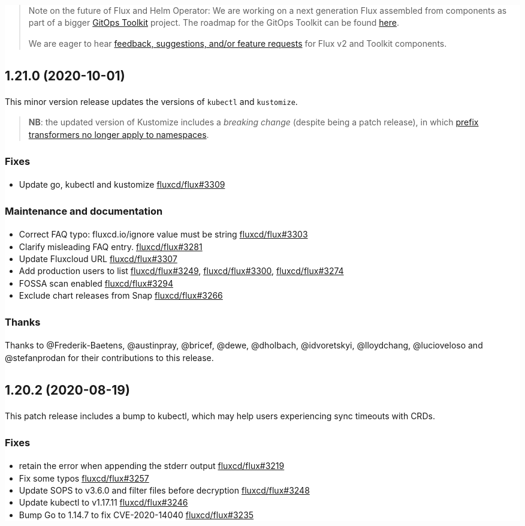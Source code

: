 > Note on the future of Flux and Helm Operator: We are working on a
> next generation Flux assembled from components as part of a bigger
> [GitOps Toolkit](https://toolkit.fluxcd.io/) project. The roadmap
> for the GitOps Toolkit can be found
> [here](https://toolkit.fluxcd.io/roadmap/).
>
> We are eager to hear [feedback, suggestions, and/or feature
> requests](https://github.com/fluxcd/toolkit/discussions) for Flux v2
> and Toolkit components.

## 1.21.0 (2020-10-01)

This minor version release updates the versions of `kubectl` and
`kustomize`.

> **NB**: the updated version of Kustomize includes a _breaking
> change_ (despite being a patch release), in which [prefix
> transformers no longer apply to
> namespaces](https://github.com/kubernetes-sigs/kustomize/issues/235).

### Fixes

- Update go, kubectl and kustomize [fluxcd/flux#3309][]

### Maintenance and documentation

- Correct FAQ typo: fluxcd.io/ignore value must be string [fluxcd/flux#3303][]
- Clarify misleading FAQ entry. [fluxcd/flux#3281][]
- Update Fluxcloud URL [fluxcd/flux#3307][]
- Add production users to list [fluxcd/flux#3249][],
  [fluxcd/flux#3300][], [fluxcd/flux#3274][]
- FOSSA scan enabled [fluxcd/flux#3294][]
- Exclude chart releases from Snap [fluxcd/flux#3266][]

### Thanks

Thanks to @Frederik-Baetens, @austinpray, @bricef, @dewe, @dholbach,
@idvoretskyi, @lloydchang, @lucioveloso and @stefanprodan for their
contributions to this release.

[fluxcd/flux#3309]: https://github.com/fluxcd/flux/pull/3309
[fluxcd/flux#3307]: https://github.com/fluxcd/flux/pull/3307
[fluxcd/flux#3303]: https://github.com/fluxcd/flux/pull/3303
[fluxcd/flux#3300]: https://github.com/fluxcd/flux/pull/3300
[fluxcd/flux#3294]: https://github.com/fluxcd/flux/pull/3294
[fluxcd/flux#3281]: https://github.com/fluxcd/flux/pull/3281
[fluxcd/flux#3274]: https://github.com/fluxcd/flux/pull/3274
[fluxcd/flux#3266]: https://github.com/fluxcd/flux/pull/3266
[fluxcd/flux#3263]: https://github.com/fluxcd/flux/pull/3263
[fluxcd/flux#3249]: https://github.com/fluxcd/flux/pull/3249

## 1.20.2 (2020-08-19)

This patch release includes a bump to kubectl, which may help users
experiencing sync timeouts with CRDs.

### Fixes

- retain the error when appending the stderr output
  [fluxcd/flux#3219][]
- Fix some typos [fluxcd/flux#3257][]
- Update SOPS to v3.6.0 and filter files before decryption [fluxcd/flux#3248][]
- Update kubectl to v1.17.11 [fluxcd/flux#3246][]
- Bump Go to 1.14.7 to fix CVE-2020-14040 [fluxcd/flux#3235][]


[fluxcd/flux#3257]: https://github.com/fluxcd/flux/pull/3257
[fluxcd/flux#3248]: https://github.com/fluxcd/flux/pull/3248
[fluxcd/flux#3246]: https://github.com/fluxcd/flux/pull/3246
[fluxcd/flux#3238]: https://github.com/fluxcd/flux/pull/3238
[fluxcd/flux#3235]: https://github.com/fluxcd/flux/pull/3235
[fluxcd/flux#3234]: https://github.com/fluxcd/flux/pull/3234
[fluxcd/flux#3231]: https://github.com/fluxcd/flux/pull/3231
[fluxcd/flux#3219]: https://github.com/fluxcd/flux/pull/3219
[fluxcd/flux#3224]: https://github.com/fluxcd/flux/pull/3224
[fluxcd/flux#3223]: https://github.com/fluxcd/flux/pull/3223
[fluxcd/flux#3212]: https://github.com/fluxcd/flux/pull/3212
[fluxcd/flux#3211]: https://github.com/fluxcd/flux/pull/3211
[fluxcd/flux#3204]: https://github.com/fluxcd/flux/pull/3204
[fluxcd/flux#3197]: https://github.com/fluxcd/flux/pull/3197
[fluxcd/flux#3193]: https://github.com/fluxcd/flux/pull/3193
[fluxcd/flux#3190]: https://github.com/fluxcd/flux/pull/3190
[fluxcd/flux#3179]: https://github.com/fluxcd/flux/pull/3179
[fluxcd/flux#3178]: https://github.com/fluxcd/flux/pull/3178
[fluxcd/flux#3176]: https://github.com/fluxcd/flux/pull/3176
[fluxcd/flux#3175]: https://github.com/fluxcd/flux/pull/3175
[fluxcd/flux#3155]: https://github.com/fluxcd/flux/pull/3155
[fluxcd/flux#3153]: https://github.com/fluxcd/flux/pull/3153
[fluxcd/flux#3149]: https://github.com/fluxcd/flux/pull/3149
[fluxcd/flux#3140]: https://github.com/fluxcd/flux/pull/3140
[fluxcd/flux#3139]: https://github.com/fluxcd/flux/pull/3139
[fluxcd/flux#3130]: https://github.com/fluxcd/flux/pull/3130
[fluxcd/flux#3115]: https://github.com/fluxcd/flux/pull/3115
[fluxcd/flux#3106]: https://github.com/fluxcd/flux/pull/3106
[fluxcd/flux#3105]: https://github.com/fluxcd/flux/pull/3105
[fluxcd/flux#3104]: https://github.com/fluxcd/flux/pull/3104
[fluxcd/flux#3102]: https://github.com/fluxcd/flux/pull/3102
[fluxcd/flux#3100]: https://github.com/fluxcd/flux/pull/3100
[fluxcd/flux#3094]: https://github.com/fluxcd/flux/pull/3094
[fluxcd/flux#3092]: https://github.com/fluxcd/flux/pull/3092
[fluxcd/flux#3091]: https://github.com/fluxcd/flux/pull/3091
[fluxcd/flux#3088]: https://github.com/fluxcd/flux/pull/3088
[fluxcd/flux#3087]: https://github.com/fluxcd/flux/pull/3087
[fluxcd/flux#3086]: https://github.com/fluxcd/flux/pull/3086
[fluxcd/flux#3085]: https://github.com/fluxcd/flux/pull/3085
[fluxcd/flux#3084]: https://github.com/fluxcd/flux/pull/3084
[fluxcd/flux#3079]: https://github.com/fluxcd/flux/pull/3079
[fluxcd/flux#3072]: https://github.com/fluxcd/flux/pull/3072
[fluxcd/flux#3071]: https://github.com/fluxcd/flux/pull/3071
[fluxcd/flux#3070]: https://github.com/fluxcd/flux/pull/3070
[fluxcd/flux#3067]: https://github.com/fluxcd/flux/pull/3067
[fluxcd/flux#3060]: https://github.com/fluxcd/flux/pull/3060
[fluxcd/flux#3047]: https://github.com/fluxcd/flux/pull/3047
[fluxcd/flux#3039]: https://github.com/fluxcd/flux/pull/3039
[fluxcd/flux#3038]: https://github.com/fluxcd/flux/pull/3038
[fluxcd/flux#3023]: https://github.com/fluxcd/flux/pull/3023
[fluxcd/flux#3022]: https://github.com/fluxcd/flux/pull/3022
[fluxcd/flux#3016]: https://github.com/fluxcd/flux/pull/3016
[fluxcd/flux#3013]: https://github.com/fluxcd/flux/pull/3013
[fluxcd/flux#3008]: https://github.com/fluxcd/flux/pull/3008
[fluxcd/flux#3007]: https://github.com/fluxcd/flux/pull/3007
[fluxcd/flux#3006]: https://github.com/fluxcd/flux/pull/3006
[fluxcd/flux#3002]: https://github.com/fluxcd/flux/pull/3002
[fluxcd/flux#3001]: https://github.com/fluxcd/flux/pull/3001
[fluxcd/flux#3000]: https://github.com/fluxcd/flux/pull/3000
[fluxcd/flux#2997]: https://github.com/fluxcd/flux/pull/2997
[fluxcd/flux#2995]: https://github.com/fluxcd/flux/pull/2995
[fluxcd/flux#2993]: https://github.com/fluxcd/flux/pull/2993
[fluxcd/flux#2987]: https://github.com/fluxcd/flux/pull/2987
[fluxcd/flux#2986]: https://github.com/fluxcd/flux/pull/2986
[fluxcd/flux#2982]: https://github.com/fluxcd/flux/pull/2982
[fluxcd/flux#2977]: https://github.com/fluxcd/flux/pull/2977
[fluxcd/flux#2974]: https://github.com/fluxcd/flux/pull/2974
[fluxcd/flux#2973]: https://github.com/fluxcd/flux/pull/2973
[fluxcd/flux#2971]: https://github.com/fluxcd/flux/pull/2971
[fluxcd/flux#2969]: https://github.com/fluxcd/flux/pull/2969
[fluxcd/flux#2956]: https://github.com/fluxcd/flux/pull/2956
[fluxcd/flux#1559]: https://github.com/fluxcd/flux/pull/1559
[fluxcd/flux#2957]: https://github.com/fluxcd/flux/pull/2957
[fluxcd/flux#2953]: https://github.com/fluxcd/flux/pull/2953
[fluxcd/flux#2952]: https://github.com/fluxcd/flux/pull/2952
[fluxcd/flux#2950]: https://github.com/fluxcd/flux/pull/2950
[fluxcd/flux#2949]: https://github.com/fluxcd/flux/pull/2949
[fluxcd/flux#2948]: https://github.com/fluxcd/flux/pull/2948
[fluxcd/flux#2946]: https://github.com/fluxcd/flux/pull/2946
[fluxcd/flux#2943]: https://github.com/fluxcd/flux/pull/2943
[fluxcd/flux#2942]: https://github.com/fluxcd/flux/pull/2942
[fluxcd/flux#2941]: https://github.com/fluxcd/flux/pull/2941
[fluxcd/flux#2940]: https://github.com/fluxcd/flux/pull/2940
[fluxcd/flux#2937]: https://github.com/fluxcd/flux/pull/2937
[fluxcd/flux#2930]: https://github.com/fluxcd/flux/pull/2930
[fluxcd/flux#2926]: https://github.com/fluxcd/flux/pull/2926
[fluxcd/flux#2922]: https://github.com/fluxcd/flux/pull/2922
[fluxcd/flux#2919]: https://github.com/fluxcd/flux/pull/2919
[fluxcd/flux#2915]: https://github.com/fluxcd/flux/pull/2915
[fluxcd/flux#2912]: https://github.com/fluxcd/flux/pull/2912
[fluxcd/flux#2911]: https://github.com/fluxcd/flux/pull/2911
[fluxcd/flux#2898]: https://github.com/fluxcd/flux/pull/2898
[fluxcd/flux#2887]: https://github.com/fluxcd/flux/pull/2887
[fluxcd/flux#2885]: https://github.com/fluxcd/flux/pull/2885
[fluxcd/flux#2884]: https://github.com/fluxcd/flux/pull/2884
[fluxcd/flux#2876]: https://github.com/fluxcd/flux/pull/2876
[fluxcd/flux#2866]: https://github.com/fluxcd/flux/pull/2866
[fluxcd/flux#2865]: https://github.com/fluxcd/flux/pull/2865
[fluxcd/flux#2863]: https://github.com/fluxcd/flux/pull/2863
[fluxcd/flux#2858]: https://github.com/fluxcd/flux/pull/2858
[fluxcd/flux#2852]: https://github.com/fluxcd/flux/pull/2852
[fluxcd/flux#2850]: https://github.com/fluxcd/flux/pull/2850
[fluxcd/flux#2849]: https://github.com/fluxcd/flux/pull/2849
[fluxcd/flux#2842]: https://github.com/fluxcd/flux/pull/2842
[fluxcd/flux#2835]: https://github.com/fluxcd/flux/pull/2835
[fluxcd/flux#2834]: https://github.com/fluxcd/flux/pull/2834
[fluxcd/flux#2833]: https://github.com/fluxcd/flux/pull/2833
[fluxcd/flux#2830]: https://github.com/fluxcd/flux/pull/2830
[fluxcd/flux#2829]: https://github.com/fluxcd/flux/pull/2829
[fluxcd/flux#2827]: https://github.com/fluxcd/flux/pull/2827
[fluxcd/flux#2826]: https://github.com/fluxcd/flux/pull/2826
[fluxcd/flux#2823]: https://github.com/fluxcd/flux/pull/2823
[fluxcd/flux#2805]: https://github.com/fluxcd/flux/pull/2805
[fluxcd/flux#2803]: https://github.com/fluxcd/flux/pull/2803
[fluxcd/flux#2824]: https://github.com/fluxcd/flux/pull/2824
[fluxcd/flux#2822]: https://github.com/fluxcd/flux/pull/2822
[fluxcd/flux#2821]: https://github.com/fluxcd/flux/pull/2821
[fluxcd/flux#2819]: https://github.com/fluxcd/flux/pull/2819
[fluxcd/flux#2817]: https://github.com/fluxcd/flux/pull/2817
[fluxcd/flux#2813]: https://github.com/fluxcd/flux/pull/2813
[fluxcd/flux#2809]: https://github.com/fluxcd/flux/pull/2809
[fluxcd/flux#2800]: https://github.com/fluxcd/flux/pull/2800
[fluxcd/flux#2799]: https://github.com/fluxcd/flux/pull/2799
[fluxcd/flux#2798]: https://github.com/fluxcd/flux/pull/2798
[fluxcd/flux#2791]: https://github.com/fluxcd/flux/pull/2791
[fluxcd/flux#2789]: https://github.com/fluxcd/flux/pull/2789
[fluxcd/flux#2788]: https://github.com/fluxcd/flux/pull/2788
[fluxcd/flux#2785]: https://github.com/fluxcd/flux/pull/2785
[fluxcd/flux#2784]: https://github.com/fluxcd/flux/pull/2784
[fluxcd/flux#2783]: https://github.com/fluxcd/flux/pull/2783
[fluxcd/flux#2782]: https://github.com/fluxcd/flux/pull/2782
[fluxcd/flux#2781]: https://github.com/fluxcd/flux/pull/2781
[fluxcd/flux#2778]: https://github.com/fluxcd/flux/pull/2778
[fluxcd/flux#2776]: https://github.com/fluxcd/flux/pull/2776
[fluxcd/flux#2773]: https://github.com/fluxcd/flux/pull/2773
[fluxcd/flux#2772]: https://github.com/fluxcd/flux/pull/2772
[fluxcd/flux#2770]: https://github.com/fluxcd/flux/pull/2770
[fluxcd/flux#2767]: https://github.com/fluxcd/flux/pull/2767
[fluxcd/flux#2766]: https://github.com/fluxcd/flux/pull/2766
[fluxcd/flux#2765]: https://github.com/fluxcd/flux/pull/2765
[fluxcd/flux#2760]: https://github.com/fluxcd/flux/pull/2760
[fluxcd/flux#2756]: https://github.com/fluxcd/flux/pull/2756
[fluxcd/flux#2754]: https://github.com/fluxcd/flux/pull/2754
[fluxcd/flux#2753]: https://github.com/fluxcd/flux/pull/2753
[fluxcd/flux#2752]: https://github.com/fluxcd/flux/pull/2752
[fluxcd/flux#2751]: https://github.com/fluxcd/flux/pull/2751
[fluxcd/flux#2750]: https://github.com/fluxcd/flux/pull/2750
[fluxcd/flux#2749]: https://github.com/fluxcd/flux/pull/2749
[fluxcd/flux#2748]: https://github.com/fluxcd/flux/pull/2748
[fluxcd/flux#2747]: https://github.com/fluxcd/flux/pull/2747
[fluxcd/flux#2745]: https://github.com/fluxcd/flux/pull/2745
[fluxcd/flux#2744]: https://github.com/fluxcd/flux/pull/2744
[fluxcd/flux#2743]: https://github.com/fluxcd/flux/pull/2743
[fluxcd/flux#2742]: https://github.com/fluxcd/flux/pull/2742
[fluxcd/flux#2741]: https://github.com/fluxcd/flux/pull/2741
[fluxcd/flux#2740]: https://github.com/fluxcd/flux/pull/2740
[fluxcd/flux#2733]: https://github.com/fluxcd/flux/pull/2733
[fluxcd/flux#2732]: https://github.com/fluxcd/flux/pull/2732
[fluxcd/flux#2731]: https://github.com/fluxcd/flux/pull/2731
[fluxcd/flux#2730]: https://github.com/fluxcd/flux/pull/2730
[fluxcd/flux#2728]: https://github.com/fluxcd/flux/pull/2728
[fluxcd/flux#2727]: https://github.com/fluxcd/flux/pull/2727
[fluxcd/flux#2726]: https://github.com/fluxcd/flux/pull/2726
[fluxcd/flux#2722]: https://github.com/fluxcd/flux/pull/2722
[fluxcd/flux#2716]: https://github.com/fluxcd/flux/pull/2716
[fluxcd/flux#2715]: https://github.com/fluxcd/flux/pull/2715
[fluxcd/flux#2714]: https://github.com/fluxcd/flux/pull/2714
[fluxcd/flux#2707]: https://github.com/fluxcd/flux/pull/2707
[fluxcd/flux#2701]: https://github.com/fluxcd/flux/pull/2701
[fluxcd/flux#2700]: https://github.com/fluxcd/flux/pull/2700
[fluxcd/flux#2694]: https://github.com/fluxcd/flux/pull/2694
[fluxcd/flux#2692]: https://github.com/fluxcd/flux/pull/2692
[fluxcd/flux#2638]: https://github.com/fluxcd/flux/pull/2638
[fluxcd/flux#2726]: https://github.com/fluxcd/flux/pull/2726
[fluxcd/flux#2728]: https://github.com/fluxcd/flux/pull/2728
[fluxcd/flux#2688]: https://github.com/fluxcd/flux/pull/2688
[fluxcd/flux#2687]: https://github.com/fluxcd/flux/pull/2687
[fluxcd/flux#2685]: https://github.com/fluxcd/flux/pull/2685
[fluxcd/flux#2684]: https://github.com/fluxcd/flux/pull/2684
[fluxcd/flux#2682]: https://github.com/fluxcd/flux/pull/2682
[fluxcd/flux#2681]: https://github.com/fluxcd/flux/pull/2681
[fluxcd/flux#2680]: https://github.com/fluxcd/flux/pull/2680
[fluxcd/flux#2679]: https://github.com/fluxcd/flux/pull/2679
[fluxcd/flux#2675]: https://github.com/fluxcd/flux/pull/2675
[fluxcd/flux#2674]: https://github.com/fluxcd/flux/pull/2674
[fluxcd/flux#2673]: https://github.com/fluxcd/flux/pull/2673
[fluxcd/flux#2670]: https://github.com/fluxcd/flux/pull/2670
[fluxcd/flux#2667]: https://github.com/fluxcd/flux/pull/2667
[fluxcd/flux#2666]: https://github.com/fluxcd/flux/pull/2666
[fluxcd/flux#2665]: https://github.com/fluxcd/flux/pull/2665
[fluxcd/flux#2664]: https://github.com/fluxcd/flux/pull/2664
[fluxcd/flux#2658]: https://github.com/fluxcd/flux/pull/2658
[fluxcd/flux#2654]: https://github.com/fluxcd/flux/pull/2654
[fluxcd/flux#2653]: https://github.com/fluxcd/flux/pull/2653
[fluxcd/flux#2647]: https://github.com/fluxcd/flux/pull/2647
[fluxcd/flux#2644]: https://github.com/fluxcd/flux/pull/2644
[fluxcd/flux#2641]: https://github.com/fluxcd/flux/pull/2641
[fluxcd/flux#2637]: https://github.com/fluxcd/flux/pull/2637
[fluxcd/flux#2634]: https://github.com/fluxcd/flux/pull/2634
[fluxcd/flux#2630]: https://github.com/fluxcd/flux/pull/2630
[fluxcd/flux#2628]: https://github.com/fluxcd/flux/pull/2628
[fluxcd/flux#2626]: https://github.com/fluxcd/flux/pull/2626
[fluxcd/flux#2625]: https://github.com/fluxcd/flux/pull/2625
[fluxcd/flux#2580]: https://github.com/fluxcd/flux/pull/2580
[fluxcd/flux#2529]: https://github.com/fluxcd/flux/pull/2529
[fluxcd/flux#2622]: https://github.com/fluxcd/flux/pull/2622
[fluxcd/flux#2620]: https://github.com/fluxcd/flux/pull/2620
[fluxcd/flux#2617]: https://github.com/fluxcd/flux/pull/2617
[fluxcd/flux#2609]: https://github.com/fluxcd/flux/pull/2609
[fluxcd/flux#2607]: https://github.com/fluxcd/flux/pull/2607
[fluxcd/flux#2606]: https://github.com/fluxcd/flux/pull/2606
[fluxcd/flux#2604]: https://github.com/fluxcd/flux/pull/2604
[fluxcd/flux#2603]: https://github.com/fluxcd/flux/pull/2603
[fluxcd/flux#2599]: https://github.com/fluxcd/flux/pull/2599
[fluxcd/flux#2598]: https://github.com/fluxcd/flux/pull/2598
[fluxcd/flux#2597]: https://github.com/fluxcd/flux/pull/2597
[fluxcd/flux#2596]: https://github.com/fluxcd/flux/pull/2596
[fluxcd/flux#2594]: https://github.com/fluxcd/flux/pull/2594
[fluxcd/flux#2592]: https://github.com/fluxcd/flux/pull/2592
[fluxcd/flux#2590]: https://github.com/fluxcd/flux/pull/2590
[fluxcd/flux#2587]: https://github.com/fluxcd/flux/pull/2587
[fluxcd/flux#2585]: https://github.com/fluxcd/flux/pull/2585
[fluxcd/flux#2583]: https://github.com/fluxcd/flux/pull/2583
[fluxcd/flux#2582]: https://github.com/fluxcd/flux/pull/2582
[fluxcd/flux#2581]: https://github.com/fluxcd/flux/pull/2581
[fluxcd/flux#2579]: https://github.com/fluxcd/flux/pull/2579
[fluxcd/flux#2577]: https://github.com/fluxcd/flux/pull/2577
[fluxcd/flux#2576]: https://github.com/fluxcd/flux/pull/2576
[fluxcd/flux#2575]: https://github.com/fluxcd/flux/pull/2575
[fluxcd/flux#2574]: https://github.com/fluxcd/flux/pull/2574
[fluxcd/flux#2573]: https://github.com/fluxcd/flux/pull/2573
[fluxcd/flux#2572]: https://github.com/fluxcd/flux/pull/2572
[fluxcd/flux#2569]: https://github.com/fluxcd/flux/pull/2569
[fluxcd/flux#2567]: https://github.com/fluxcd/flux/pull/2567
[fluxcd/flux#2566]: https://github.com/fluxcd/flux/pull/2566
[fluxcd/flux#2565]: https://github.com/fluxcd/flux/pull/2565
[fluxcd/flux#2562]: https://github.com/fluxcd/flux/pull/2562
[fluxcd/flux#2560]: https://github.com/fluxcd/flux/pull/2560
[fluxcd/flux#2559]: https://github.com/fluxcd/flux/pull/2559
[fluxcd/flux#2552]: https://github.com/fluxcd/flux/pull/2552
[fluxcd/flux#2549]: https://github.com/fluxcd/flux/pull/2549
[fluxcd/flux#2543]: https://github.com/fluxcd/flux/pull/2543
[fluxcd/flux#2542]: https://github.com/fluxcd/flux/pull/2542
[fluxcd/flux#2539]: https://github.com/fluxcd/flux/pull/2539
[fluxcd/flux#2535]: https://github.com/fluxcd/flux/pull/2535
[fluxcd/flux#2532]: https://github.com/fluxcd/flux/pull/2532
[fluxcd/flux#2531]: https://github.com/fluxcd/flux/pull/2531
[fluxcd/flux#2530]: https://github.com/fluxcd/flux/pull/2530
[fluxcd/flux#2527]: https://github.com/fluxcd/flux/pull/2527
[fluxcd/flux#2526]: https://github.com/fluxcd/flux/pull/2526
[fluxcd/flux#2525]: https://github.com/fluxcd/flux/pull/2525
[fluxcd/flux#2520]: https://github.com/fluxcd/flux/pull/2520
[fluxcd/flux#2511]: https://github.com/fluxcd/flux/pull/2511
[fluxcd/flux#2509]: https://github.com/fluxcd/flux/pull/2509
[fluxcd/flux#2506]: https://github.com/fluxcd/flux/pull/2506
[fluxcd/flux#2503]: https://github.com/fluxcd/flux/pull/2503
[fluxcd/flux#2502]: https://github.com/fluxcd/flux/pull/2502
[fluxcd/flux#2500]: https://github.com/fluxcd/flux/pull/2500
[fluxcd/flux#2499]: https://github.com/fluxcd/flux/pull/2499
[fluxcd/flux#2497]: https://github.com/fluxcd/flux/pull/2497
[fluxcd/flux#2495]: https://github.com/fluxcd/flux/pull/2495
[fluxcd/flux#2493]: https://github.com/fluxcd/flux/pull/2493
[fluxcd/flux#2492]: https://github.com/fluxcd/flux/pull/2492
[fluxcd/flux#2305]: https://github.com/fluxcd/flux/pull/2305
[fluxcd/flux#2358]: https://github.com/fluxcd/flux/pull/2358
[fluxcd/flux#2423]: https://github.com/fluxcd/flux/pull/2423
[fluxcd/flux#2424]: https://github.com/fluxcd/flux/pull/2424
[fluxcd/flux#2427]: https://github.com/fluxcd/flux/pull/2427
[fluxcd/flux#2429]: https://github.com/fluxcd/flux/pull/2429
[fluxcd/flux#2430]: https://github.com/fluxcd/flux/pull/2430
[fluxcd/flux#2436]: https://github.com/fluxcd/flux/pull/2436
[fluxcd/flux#2450]: https://github.com/fluxcd/flux/pull/2450
[fluxcd/flux#2455]: https://github.com/fluxcd/flux/pull/2455
[fluxcd/flux#2457]: https://github.com/fluxcd/flux/pull/2457
[fluxcd/flux#2458]: https://github.com/fluxcd/flux/pull/2458
[fluxcd/flux#2459]: https://github.com/fluxcd/flux/pull/2459
[fluxcd/flux#2461]: https://github.com/fluxcd/flux/pull/2461
[fluxcd/flux#2464]: https://github.com/fluxcd/flux/pull/2464
[fluxcd/flux#2466]: https://github.com/fluxcd/flux/pull/2466
[fluxcd/flux#2467]: https://github.com/fluxcd/flux/pull/2467
[fluxcd/flux#2469]: https://github.com/fluxcd/flux/pull/2469
[fluxcd/flux#2470]: https://github.com/fluxcd/flux/pull/2470
[fluxcd/flux#2471]: https://github.com/fluxcd/flux/pull/2471
[fluxcd/flux#2473]: https://github.com/fluxcd/flux/pull/2473
[fluxcd/flux#2475]: https://github.com/fluxcd/flux/pull/2475
[fluxcd/flux#2478]: https://github.com/fluxcd/flux/pull/2478
[fluxcd/flux#2481]: https://github.com/fluxcd/flux/pull/2481
[fluxcd/flux#2482]: https://github.com/fluxcd/flux/pull/2482
[fluxcd/flux#2484]: https://github.com/fluxcd/flux/pull/2484
[fluxcd/flux#2485]: https://github.com/fluxcd/flux/pull/2485
[fluxcd/flux#2489]: https://github.com/fluxcd/flux/pull/2489
[fluxcd/flux#2491]: https://github.com/fluxcd/flux/pull/2491
[fluxcd/flux#2404]: https://github.com/fluxcd/flux/pull/2404
[fluxcd/flux#2410]: https://github.com/fluxcd/flux/pull/2410
[fluxcd/flux#2412]: https://github.com/fluxcd/flux/pull/2412
[fluxcd/flux#2413]: https://github.com/fluxcd/flux/pull/2413
[fluxcd/flux#2381]: https://github.com/fluxcd/flux/pull/2381
[fluxcd/flux#2384]: https://github.com/fluxcd/flux/pull/2384
[fluxcd/flux#2385]: https://github.com/fluxcd/flux/pull/2385
[fluxcd/flux#2389]: https://github.com/fluxcd/flux/pull/2389
[fluxcd/flux#2392]: https://github.com/fluxcd/flux/pull/2392
[fluxcd/flux#2394]: https://github.com/fluxcd/flux/pull/2394
[fluxcd/flux#2395]: https://github.com/fluxcd/flux/pull/2395
[fluxcd/flux#2400]: https://github.com/fluxcd/flux/pull/2400
[fluxcd/flux#1807]: https://github.com/fluxcd/flux/pull/1807
[fluxcd/flux#2056]: https://github.com/fluxcd/flux/pull/2056
[fluxcd/flux#2152]: https://github.com/fluxcd/flux/pull/2152
[fluxcd/flux#2219]: https://github.com/fluxcd/flux/pull/2219
[fluxcd/flux#2249]: https://github.com/fluxcd/flux/pull/2249
[fluxcd/flux#2283]: https://github.com/fluxcd/flux/pull/2283
[fluxcd/flux#2284]: https://github.com/fluxcd/flux/pull/2284
[fluxcd/flux#2287]: https://github.com/fluxcd/flux/pull/2287
[fluxcd/flux#2295]: https://github.com/fluxcd/flux/pull/2295
[fluxcd/flux#2298]: https://github.com/fluxcd/flux/pull/2298
[fluxcd/flux#2299]: https://github.com/fluxcd/flux/pull/2299
[fluxcd/flux#2301]: https://github.com/fluxcd/flux/pull/2301
[fluxcd/flux#2302]: https://github.com/fluxcd/flux/pull/2302
[fluxcd/flux#2306]: https://github.com/fluxcd/flux/pull/2306
[fluxcd/flux#2311]: https://github.com/fluxcd/flux/pull/2311
[fluxcd/flux#2312]: https://github.com/fluxcd/flux/pull/2312
[fluxcd/flux#2313]: https://github.com/fluxcd/flux/pull/2313
[fluxcd/flux#2314]: https://github.com/fluxcd/flux/pull/2314
[fluxcd/flux#2315]: https://github.com/fluxcd/flux/pull/2315
[fluxcd/flux#2320]: https://github.com/fluxcd/flux/pull/2320
[fluxcd/flux#2327]: https://github.com/fluxcd/flux/pull/2327
[fluxcd/flux#2329]: https://github.com/fluxcd/flux/pull/2329
[fluxcd/flux#2331]: https://github.com/fluxcd/flux/pull/2331
[fluxcd/flux#2332]: https://github.com/fluxcd/flux/pull/2332
[fluxcd/flux#2336]: https://github.com/fluxcd/flux/pull/2336
[fluxcd/flux#2337]: https://github.com/fluxcd/flux/pull/2337
[fluxcd/flux#2338]: https://github.com/fluxcd/flux/pull/2338
[fluxcd/flux#2339]: https://github.com/fluxcd/flux/pull/2339
[fluxcd/flux#2341]: https://github.com/fluxcd/flux/pull/2341
[fluxcd/flux#2342]: https://github.com/fluxcd/flux/pull/2342
[fluxcd/flux#2348]: https://github.com/fluxcd/flux/pull/2348
[fluxcd/flux#2349]: https://github.com/fluxcd/flux/pull/2349
[fluxcd/flux#2350]: https://github.com/fluxcd/flux/pull/2350
[fluxcd/flux#2351]: https://github.com/fluxcd/flux/pull/2351
[fluxcd/flux#2352]: https://github.com/fluxcd/flux/pull/2352
[fluxcd/flux#2353]: https://github.com/fluxcd/flux/pull/2353
[fluxcd/flux#2356]: https://github.com/fluxcd/flux/pull/2356
[fluxcd/flux#2358]: https://github.com/fluxcd/flux/pull/2358
[fluxcd/flux#2360]: https://github.com/fluxcd/flux/pull/2360
[fluxcd/flux#2361]: https://github.com/fluxcd/flux/pull/2361
[fluxcd/flux#2363]: https://github.com/fluxcd/flux/pull/2363
[fluxcd/flux#2364]: https://github.com/fluxcd/flux/pull/2364
[fluxcd/flux#2365]: https://github.com/fluxcd/flux/pull/2365
[fluxcd/flux#2367]: https://github.com/fluxcd/flux/pull/2367
[fluxcd/flux#2368]: https://github.com/fluxcd/flux/pull/2368
[fluxcd/flux#2369]: https://github.com/fluxcd/flux/pull/2369
[fluxcd/flux#2371]: https://github.com/fluxcd/flux/pull/2371
[fluxcd/flux#2372]: https://github.com/fluxcd/flux/pull/2372
[fluxcd/flux#2373]: https://github.com/fluxcd/flux/pull/2373
[fluxcd/flux#2375]: https://github.com/fluxcd/flux/pull/2375
[fluxcd/flux#2378]: https://github.com/fluxcd/flux/pull/2378
[fluxcd/flux#2240]: https://github.com/fluxcd/flux/pull/2240
[fluxcd/flux#2244]: https://github.com/fluxcd/flux/pull/2244
[fluxcd/flux#2248]: https://github.com/fluxcd/flux/pull/2248
[fluxcd/flux#2254]: https://github.com/fluxcd/flux/pull/2254
[fluxcd/flux#2256]: https://github.com/fluxcd/flux/pull/2256
[fluxcd/flux#2257]: https://github.com/fluxcd/flux/pull/2257
[fluxcd/flux#2268]: https://github.com/fluxcd/flux/pull/2268
[fluxcd/flux#2270]: https://github.com/fluxcd/flux/pull/2270
[fluxcd/flux#2271]: https://github.com/fluxcd/flux/pull/2271
[fluxcd/flux#2278]: https://github.com/fluxcd/flux/pull/2278
[fluxcd/flux#2286]: https://github.com/fluxcd/flux/pull/2286
[weaveworks/flux#2175]: https://github.com/weaveworks/flux/pull/2175
[weaveworks/flux#2176]: https://github.com/weaveworks/flux/pull/2176
[weaveworks/flux#2195]: https://github.com/weaveworks/flux/pull/2195
[weaveworks/flux#2201]: https://github.com/weaveworks/flux/pull/2201
[weaveworks/flux#2202]: https://github.com/weaveworks/flux/pull/2202
[weaveworks/flux#2207]: https://github.com/weaveworks/flux/pull/2207
[weaveworks/flux#2213]: https://github.com/weaveworks/flux/pull/2213
[weaveworks/flux#2222]: https://github.com/weaveworks/flux/pull/2222
[weaveworks/flux#2171]: https://github.com/weaveworks/flux/pull/2171
[weaveworks/flux#2177]: https://github.com/weaveworks/flux/pull/2177
[weaveworks/flux#2184]: https://github.com/weaveworks/flux/pull/2184
[weaveworks/flux#1791]: https://github.com/weaveworks/flux/pull/1791
[weaveworks/flux#1848]: https://github.com/weaveworks/flux/pull/1848
[weaveworks/flux#1966]: https://github.com/weaveworks/flux/pull/1966
[weaveworks/flux#1992]: https://github.com/weaveworks/flux/pull/1992
[weaveworks/flux#2063]: https://github.com/weaveworks/flux/pull/2063
[weaveworks/flux#2078]: https://github.com/weaveworks/flux/pull/2078
[weaveworks/flux#2083]: https://github.com/weaveworks/flux/pull/2083
[weaveworks/flux#2084]: https://github.com/weaveworks/flux/pull/2084
[weaveworks/flux#2085]: https://github.com/weaveworks/flux/pull/2085
[weaveworks/flux#2086]: https://github.com/weaveworks/flux/pull/2086
[weaveworks/flux#2090]: https://github.com/weaveworks/flux/pull/2090
[weaveworks/flux#2094]: https://github.com/weaveworks/flux/pull/2094
[weaveworks/flux#2096]: https://github.com/weaveworks/flux/pull/2096
[weaveworks/flux#2097]: https://github.com/weaveworks/flux/pull/2097
[weaveworks/flux#2104]: https://github.com/weaveworks/flux/pull/2104
[weaveworks/flux#2108]: https://github.com/weaveworks/flux/pull/2108
[weaveworks/flux#2109]: https://github.com/weaveworks/flux/pull/2109
[weaveworks/flux#2110]: https://github.com/weaveworks/flux/pull/2110
[weaveworks/flux#2111]: https://github.com/weaveworks/flux/pull/2111
[weaveworks/flux#2116]: https://github.com/weaveworks/flux/pull/2116
[weaveworks/flux#2117]: https://github.com/weaveworks/flux/pull/2117
[weaveworks/flux#2125]: https://github.com/weaveworks/flux/pull/2125
[weaveworks/flux#2127]: https://github.com/weaveworks/flux/pull/2127
[weaveworks/flux#2134]: https://github.com/weaveworks/flux/pull/2134
[weaveworks/flux#2138]: https://github.com/weaveworks/flux/pull/2138
[weaveworks/flux#2140]: https://github.com/weaveworks/flux/pull/2140
[weaveworks/flux#2142]: https://github.com/weaveworks/flux/pull/2142
[manifest-generation-docs]: https://github.com/fluxcd/flux/blob/master/docs/references/fluxyaml-config-files.md
[gpg-docs]: https://github.com/fluxcd/flux/blob/master/docs/references/git-gpg.md
[weaveworks/flux#2010]: https://github.com/weaveworks/flux/pull/2010
[weaveworks/flux#2024]: https://github.com/weaveworks/flux/pull/2024
[weaveworks/flux#2034]: https://github.com/weaveworks/flux/pull/2034
[weaveworks/flux#2035]: https://github.com/weaveworks/flux/pull/2035
[weaveworks/flux#2044]: https://github.com/weaveworks/flux/pull/2044
[weaveworks/flux#2048]: https://github.com/weaveworks/flux/pull/2048
[weaveworks/flux#2050]: https://github.com/weaveworks/flux/pull/2050
[weaveworks/flux#2054]: https://github.com/weaveworks/flux/pull/2054
[weaveworks/flux#2058]: https://github.com/weaveworks/flux/pull/2058
[weaveworks/flux#1985]: https://github.com/weaveworks/flux/pull/1985
[weaveworks/flux#1987]: https://github.com/weaveworks/flux/pull/1987
[weaveworks/flux#1994]: https://github.com/weaveworks/flux/pull/1994
[weaveworks/flux#1995]: https://github.com/weaveworks/flux/pull/1995
[weaveworks/flux#1996]: https://github.com/weaveworks/flux/pull/1996
[weaveworks/flux#2000]: https://github.com/weaveworks/flux/pull/2000
[weaveworks/flux#2001]: https://github.com/weaveworks/flux/pull/2001
[weaveworks/flux#2009]: https://github.com/weaveworks/flux/pull/2009
[weaveworks/flux#2018]: https://github.com/weaveworks/flux/pull/2018
[weaveworks/flux#1916]: https://github.com/weaveworks/flux/pull/1916
[weaveworks/flux#1929]: https://github.com/weaveworks/flux/pull/1929
[weaveworks/flux#1931]: https://github.com/weaveworks/flux/pull/1931
[weaveworks/flux#1932]: https://github.com/weaveworks/flux/pull/1932
[weaveworks/flux#1935]: https://github.com/weaveworks/flux/pull/1935
[weaveworks/flux#1937]: https://github.com/weaveworks/flux/pull/1937
[weaveworks/flux#1943]: https://github.com/weaveworks/flux/pull/1943
[weaveworks/flux#1945]: https://github.com/weaveworks/flux/pull/1945
[weaveworks/flux#1946]: https://github.com/weaveworks/flux/pull/1946
[weaveworks/flux#1949]: https://github.com/weaveworks/flux/pull/1949
[weaveworks/flux#1950]: https://github.com/weaveworks/flux/pull/1950
[weaveworks/flux#1956]: https://github.com/weaveworks/flux/pull/1956
[weaveworks/flux#1958]: https://github.com/weaveworks/flux/pull/1958
[weaveworks/flux#1967]: https://github.com/weaveworks/flux/pull/1967
[weaveworks/flux#1968]: https://github.com/weaveworks/flux/pull/1968
[weaveworks/flux#1970]: https://github.com/weaveworks/flux/pull/1970
[weaveworks/flux#1971]: https://github.com/weaveworks/flux/pull/1971
[weaveworks/flux#1973]: https://github.com/weaveworks/flux/pull/1973
[weaveworks/flux#1913]: https://github.com/weaveworks/flux/pull/1913
[weaveworks/flux#1912]: https://github.com/weaveworks/flux/pull/1912
[weaveworks/flux#1901]: https://github.com/weaveworks/flux/pull/1901
[weaveworks/flux#1884]: https://github.com/weaveworks/flux/pull/1884
[weaveworks/flux#1875]: https://github.com/weaveworks/flux/pull/1875
[weaveworks/flux#1829]: https://github.com/weaveworks/flux/pull/1829
[weaveworks/flux#1859]: https://github.com/weaveworks/flux/pull/1859
[weaveworks/flux#1851]: https://github.com/weaveworks/flux/pull/1851
[weaveworks/flux#1840]: https://github.com/weaveworks/flux/pull/1840
[weaveworks/flux#1832]: https://github.com/weaveworks/flux/pull/1832
[weaveworks/flux#1837]: https://github.com/weaveworks/flux/pull/1837
[weaveworks/flux#1777]: https://github.com/weaveworks/flux/pull/1777
[weaveworks/flux#1915]: https://github.com/weaveworks/flux/pull/1915
[weaveworks/flux#1863]: https://github.com/weaveworks/flux/pull/1863
[weaveworks/flux#1883]: https://github.com/weaveworks/flux/pull/1883
[weaveworks/flux#1870]: https://github.com/weaveworks/flux/pull/1870
[weaveworks/flux#1668]: https://github.com/weaveworks/flux/pull/1668
[weaveworks/flux#1831]: https://github.com/weaveworks/flux/pull/1831
[weaveworks/flux#1815]: https://github.com/weaveworks/flux/pull/1815
[weaveworks/flux#1908]: https://github.com/weaveworks/flux/pull/1908
[weaveworks/flux#1902]: https://github.com/weaveworks/flux/pull/1902
[weaveworks/flux#1912]: https://github.com/weaveworks/flux/pull/1912
[weaveworks/flux#1800]: https://github.com/weaveworks/flux/pull/1800
[weaveworks/flux#1844]: https://github.com/weaveworks/flux/pull/1844
[weaveworks/flux#1849]: https://github.com/weaveworks/flux/pull/1849
[#1876]: https://github.com/weaveworks/flux/pull/1876
[#1394]: https://github.com/weaveworks/flux/pull/1394
[#1442]: https://github.com/weaveworks/flux/pull/1442
[#1749]: https://github.com/weaveworks/flux/pull/1749
[#1751]: https://github.com/weaveworks/flux/pull/1751
[#1753]: https://github.com/weaveworks/flux/pull/1753
[#1754]: https://github.com/weaveworks/flux/pull/1754
[#1755]: https://github.com/weaveworks/flux/pull/1755
[#1763]: https://github.com/weaveworks/flux/pull/1763
[#1765]: https://github.com/weaveworks/flux/pull/1765
[#1767]: https://github.com/weaveworks/flux/pull/1767
[#1771]: https://github.com/weaveworks/flux/pull/1771
[#1775]: https://github.com/weaveworks/flux/pull/1775
[#1779]: https://github.com/weaveworks/flux/pull/1779
[#1780]: https://github.com/weaveworks/flux/pull/1780
[#1789]: https://github.com/weaveworks/flux/pull/1789
[#1795]: https://github.com/weaveworks/flux/pull/1795
[#1796]: https://github.com/weaveworks/flux/pull/1796
[#1798]: https://github.com/weaveworks/flux/pull/1798
[#1801]: https://github.com/weaveworks/flux/pull/1801
[#1806]: https://github.com/weaveworks/flux/pull/1806
[#1694]: https://github.com/weaveworks/flux/pull/1694
[#1727]: https://github.com/weaveworks/flux/pull/1727
[#1729]: https://github.com/weaveworks/flux/pull/1729
[#1731]: https://github.com/weaveworks/flux/pull/1731
[#1526]: https://github.com/weaveworks/flux/pull/1526
[#1644]: https://github.com/weaveworks/flux/pull/1644
[#1656]: https://github.com/weaveworks/flux/pull/1656
[#1658]: https://github.com/weaveworks/flux/pull/1658
[#1659]: https://github.com/weaveworks/flux/pull/1659
[#1672]: https://github.com/weaveworks/flux/pull/1672
[#1673]: https://github.com/weaveworks/flux/pull/1673
[#1675]: https://github.com/weaveworks/flux/pull/1675
[#1681]: https://github.com/weaveworks/flux/pull/1681
[#1695]: https://github.com/weaveworks/flux/pull/1695
[#1702]: https://github.com/weaveworks/flux/pull/1702
[#1615]: https://github.com/weaveworks/flux/pull/1615
[#1618]: https://github.com/weaveworks/flux/pull/1618
[#1619]: https://github.com/weaveworks/flux/pull/1619
[#1620]: https://github.com/weaveworks/flux/pull/1620
[#1630]: https://github.com/weaveworks/flux/pull/1630
[#1508]: https://github.com/weaveworks/flux/pull/1508
[#1521]: https://github.com/weaveworks/flux/pull/1521
[#1525]: https://github.com/weaveworks/flux/pull/1525
[#1527]: https://github.com/weaveworks/flux/pull/1527
[#1538]: https://github.com/weaveworks/flux/pull/1538
[#1540]: https://github.com/weaveworks/flux/pull/1540
[#1541]: https://github.com/weaveworks/flux/pull/1541
[#1547]: https://github.com/weaveworks/flux/pull/1547
[#1548]: https://github.com/weaveworks/flux/pull/1548
[#1549]: https://github.com/weaveworks/flux/pull/1549
[#1550]: https://github.com/weaveworks/flux/pull/1550
[#1555]: https://github.com/weaveworks/flux/pull/1555
[#1556]: https://github.com/weaveworks/flux/pull/1556
[#1557]: https://github.com/weaveworks/flux/pull/1557
[#1563]: https://github.com/weaveworks/flux/pull/1563
[#1595]: https://github.com/weaveworks/flux/pull/1595
[#1597]: https://github.com/weaveworks/flux/pull/1597
[#1605]: https://github.com/weaveworks/flux/pull/1605